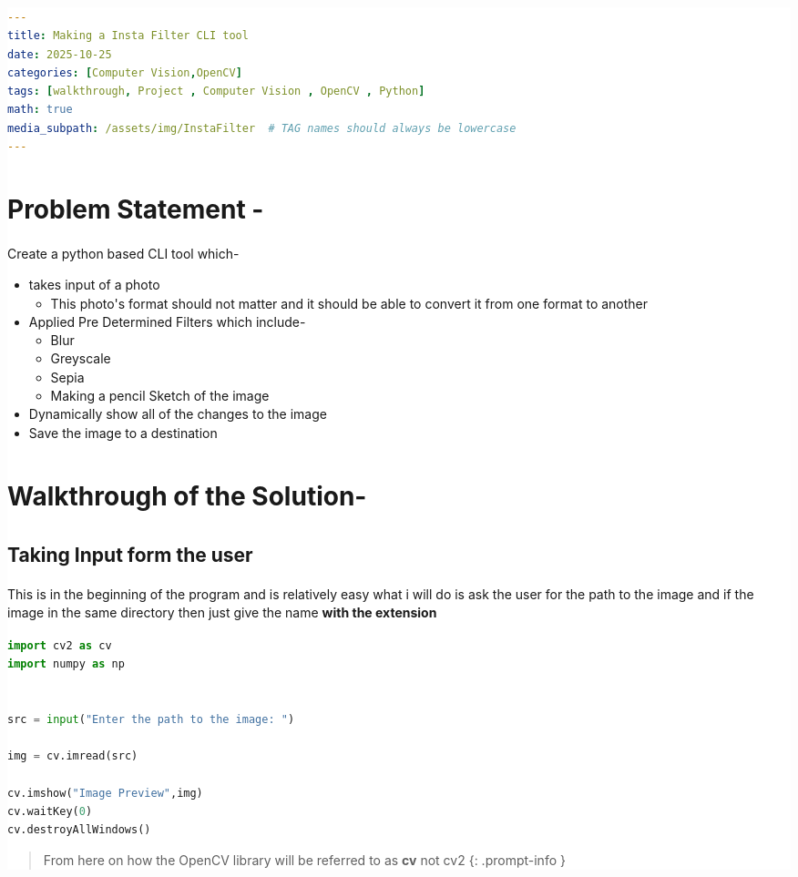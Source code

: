 ```yaml
---
title: Making a Insta Filter CLI tool
date: 2025-10-25
categories: [Computer Vision,OpenCV]
tags: [walkthrough, Project , Computer Vision , OpenCV , Python]  
math: true  
media_subpath: /assets/img/InstaFilter  # TAG names should always be lowercase
---
```

# Problem Statement - 

Create a python based CLI tool which-

- takes input of a photo 
	- This photo's format should not matter and it should be able to convert it from one format to another 
- Applied Pre Determined Filters which include-
	- Blur
	- Greyscale
	- Sepia 
	- Making a pencil Sketch of the image
- Dynamically show all of the changes to the image
- Save the image to a destination

# Walkthrough of the Solution-

## Taking Input form the user 

This is in the beginning of the program and is relatively easy what i will do is ask the user for the path to the image and if the image in the same directory then just give the name **with the extension**

```python
import cv2 as cv
import numpy as np
  

src = input("Enter the path to the image: ")

img = cv.imread(src)

cv.imshow("Image Preview",img)
cv.waitKey(0)
cv.destroyAllWindows()
```

>From here on how the OpenCV library will be referred to as **cv** not cv2 
{: .prompt-info }
 
